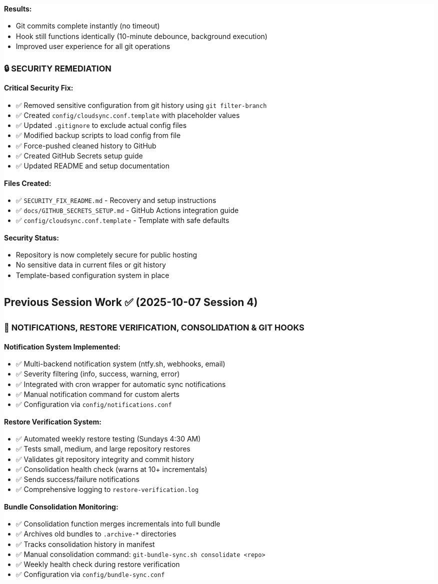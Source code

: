 **Results:**
- Git commits complete instantly (no timeout)
- Hook still functions identically (10-minute debounce, background execution)
- Improved user experience for all git operations

### 🔒 **SECURITY REMEDIATION**

**Critical Security Fix:**
- ✅ Removed sensitive configuration from git history using `git filter-branch`
- ✅ Created `config/cloudsync.conf.template` with placeholder values
- ✅ Updated `.gitignore` to exclude actual config files
- ✅ Modified backup scripts to load config from file
- ✅ Force-pushed cleaned history to GitHub
- ✅ Created GitHub Secrets setup guide
- ✅ Updated README and setup documentation

**Files Created:**
- ✅ `SECURITY_FIX_README.md` - Recovery and setup instructions
- ✅ `docs/GITHUB_SECRETS_SETUP.md` - GitHub Actions integration guide
- ✅ `config/cloudsync.conf.template` - Template with safe defaults

**Security Status:**
- Repository is now completely secure for public hosting
- No sensitive data in current files or git history
- Template-based configuration system in place

## Previous Session Work ✅ (2025-10-07 Session 4)

### 🎯 **NOTIFICATIONS, RESTORE VERIFICATION, CONSOLIDATION & GIT HOOKS**

**Notification System Implemented:**
- ✅ Multi-backend notification system (ntfy.sh, webhooks, email)
- ✅ Severity filtering (info, success, warning, error)
- ✅ Integrated with cron wrapper for automatic sync notifications
- ✅ Manual notification command for custom alerts
- ✅ Configuration via `config/notifications.conf`

**Restore Verification System:**
- ✅ Automated weekly restore testing (Sundays 4:30 AM)
- ✅ Tests small, medium, and large repository restores
- ✅ Validates git repository integrity and commit history
- ✅ Consolidation health check (warns at 10+ incrementals)
- ✅ Sends success/failure notifications
- ✅ Comprehensive logging to `restore-verification.log`

**Bundle Consolidation Monitoring:**
- ✅ Consolidation function merges incrementals into full bundle
- ✅ Archives old bundles to `.archive-*` directories
- ✅ Tracks consolidation history in manifest
- ✅ Manual consolidation command: `git-bundle-sync.sh consolidate <repo>`
- ✅ Weekly health check during restore verification
- ✅ Configuration via `config/bundle-sync.conf`
